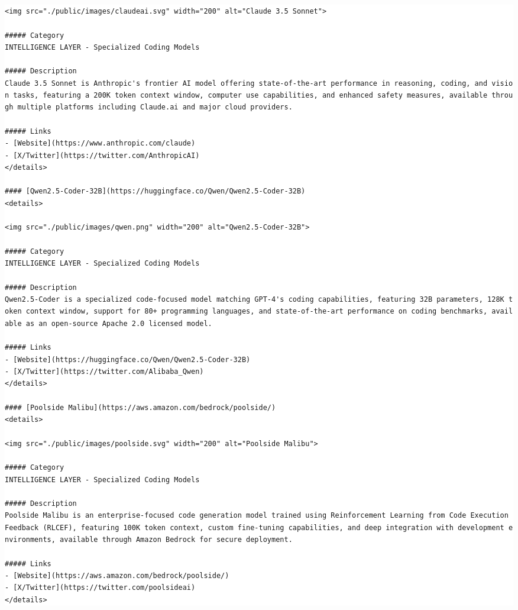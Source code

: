 	<img src="./public/images/claudeai.svg" width="200" alt="Claude 3.5 Sonnet">

	##### Category
	INTELLIGENCE LAYER - Specialized Coding Models

	##### Description
	Claude 3.5 Sonnet is Anthropic's frontier AI model offering state-of-the-art performance in reasoning, coding, and vision tasks, featuring a 200K token context window, computer use capabilities, and enhanced safety measures, available through multiple platforms including Claude.ai and major cloud providers.

	##### Links
	- [Website](https://www.anthropic.com/claude)
	- [X/Twitter](https://twitter.com/AnthropicAI)
	</details>

	#### [Qwen2.5-Coder-32B](https://huggingface.co/Qwen/Qwen2.5-Coder-32B)
	<details>

	<img src="./public/images/qwen.png" width="200" alt="Qwen2.5-Coder-32B">

	##### Category
	INTELLIGENCE LAYER - Specialized Coding Models

	##### Description
	Qwen2.5-Coder is a specialized code-focused model matching GPT-4's coding capabilities, featuring 32B parameters, 128K token context window, support for 80+ programming languages, and state-of-the-art performance on coding benchmarks, available as an open-source Apache 2.0 licensed model.

	##### Links
	- [Website](https://huggingface.co/Qwen/Qwen2.5-Coder-32B)
	- [X/Twitter](https://twitter.com/Alibaba_Qwen)
	</details>

	#### [Poolside Malibu](https://aws.amazon.com/bedrock/poolside/)
	<details>

	<img src="./public/images/poolside.svg" width="200" alt="Poolside Malibu">

	##### Category
	INTELLIGENCE LAYER - Specialized Coding Models

	##### Description
	Poolside Malibu is an enterprise-focused code generation model trained using Reinforcement Learning from Code Execution Feedback (RLCEF), featuring 100K token context, custom fine-tuning capabilities, and deep integration with development environments, available through Amazon Bedrock for secure deployment.

	##### Links
	- [Website](https://aws.amazon.com/bedrock/poolside/)
	- [X/Twitter](https://twitter.com/poolsideai)
	</details>
